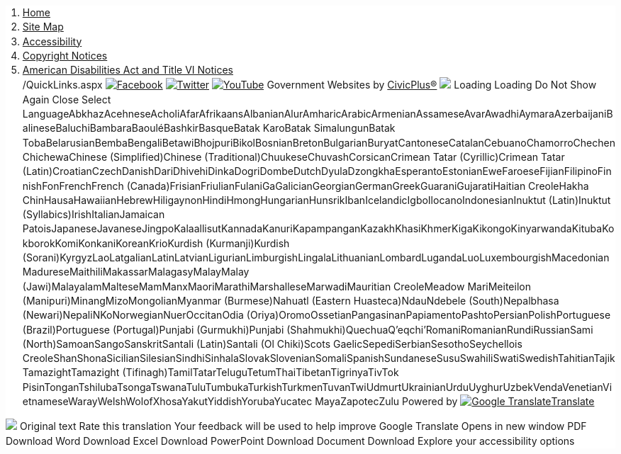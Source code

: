  1.  [Home](https://www.everettwa.gov/3059/Ben-Zarlingo---District-5)  
 1.  [Site Map](https://www.everettwa.gov/SiteMap)  
 1.  [Accessibility](https://www.everettwa.gov/Accessibility)  
 1.  [Copyright Notices](https://www.everettwa.gov/Copyright)  
 1.  [American Disabilities Act and Title VI Notices](https://www.everettwa.gov/ADA)  
 /QuickLinks.aspx  [![Facebook](images/46bbfb1d214a9d520c349f304f3a50e0874e25a0acf1151453a8a9209fca0f70.jpg)](https://www.facebook.com/EverettCity)   [![Twitter](images/01f7baf73ae2de382a3e1cf853ea6994e3ea07876cfbcb6654811f74cba026a3.jpg)](https://twitter.com/everettcity)   [![YouTube](images/ca1047d80500dabebd2116a382a1a04333e76e86c015fda45b76aca1b238527b.jpg)](https://www.youtube.com/everettcity)  Government Websites by [CivicPlus®](https://www.civicplus.com/referral)  ![](images/60d5722b3f90110ee7539f46626d1971f0dc904401e6a5232465e5c38d732ea0.jpg)  Loading Loading Do Not Show Again Close Select LanguageAbkhazAcehneseAcholiAfarAfrikaansAlbanianAlurAmharicArabicArmenianAssameseAvarAwadhiAymaraAzerbaijaniBalineseBaluchiBambaraBaouléBashkirBasqueBatak KaroBatak SimalungunBatak TobaBelarusianBembaBengaliBetawiBhojpuriBikolBosnianBretonBulgarianBuryatCantoneseCatalanCebuanoChamorroChechenChichewaChinese (Simplified)Chinese (Traditional)ChuukeseChuvashCorsicanCrimean Tatar (Cyrillic)Crimean Tatar (Latin)CroatianCzechDanishDariDhivehiDinkaDogriDombeDutchDyulaDzongkhaEsperantoEstonianEweFaroeseFijianFilipinoFinnishFonFrenchFrench (Canada)FrisianFriulianFulaniGaGalicianGeorgianGermanGreekGuaraniGujaratiHaitian CreoleHakha ChinHausaHawaiianHebrewHiligaynonHindiHmongHungarianHunsrikIbanIcelandicIgboIlocanoIndonesianInuktut (Latin)Inuktut (Syllabics)IrishItalianJamaican PatoisJapaneseJavaneseJingpoKalaallisutKannadaKanuriKapampanganKazakhKhasiKhmerKigaKikongoKinyarwandaKitubaKokborokKomiKonkaniKoreanKrioKurdish (Kurmanji)Kurdish (Sorani)KyrgyzLaoLatgalianLatinLatvianLigurianLimburgishLingalaLithuanianLombardLugandaLuoLuxembourgishMacedonianMadureseMaithiliMakassarMalagasyMalayMalay (Jawi)MalayalamMalteseMamManxMaoriMarathiMarshalleseMarwadiMauritian CreoleMeadow MariMeiteilon (Manipuri)MinangMizoMongolianMyanmar (Burmese)Nahuatl (Eastern Huasteca)NdauNdebele (South)Nepalbhasa (Newari)NepaliNKoNorwegianNuerOccitanOdia (Oriya)OromoOssetianPangasinanPapiamentoPashtoPersianPolishPortuguese (Brazil)Portuguese (Portugal)Punjabi (Gurmukhi)Punjabi (Shahmukhi)QuechuaQʼeqchiʼRomaniRomanianRundiRussianSami (North)SamoanSangoSanskritSantali (Latin)Santali (Ol Chiki)Scots GaelicSepediSerbianSesothoSeychellois CreoleShanShonaSicilianSilesianSindhiSinhalaSlovakSlovenianSomaliSpanishSundaneseSusuSwahiliSwatiSwedishTahitianTajikTamazightTamazight (Tifinagh)TamilTatarTeluguTetumThaiTibetanTigrinyaTivTok PisinTonganTshilubaTsongaTswanaTuluTumbukaTurkishTurkmenTuvanTwiUdmurtUkrainianUrduUyghurUzbekVendaVenetianVietnameseWarayWelshWolofXhosaYakutYiddishYorubaYucatec MayaZapotecZulu Powered by  [![Google Translate](images/3f3f3a8d0882c4edd13c1755632554f3042dd0f45af91da1e753b94d76c2513f.googlelogo_color_42x16dp.png)Translate](https://translate.google.com)  

  ![](images/13a949374212f668e5cb41968b00a15c585519968fe4f6c7f4975d235370f0d0.jpg)  Original text Rate this translation Your feedback will be used to help improve Google Translate  []()  []()  Opens in new window PDF Download Word Download Excel Download PowerPoint Download Document Download Explore your accessibility options 